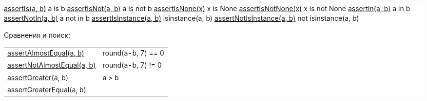<td><a href="https://docs.python.org/3/library/unittest.html#unittest.TestCase.assertIs"><span style="font-weight: 400;">assertIs(a, b)</span></a></td>
<td><span style="font-weight: 400;">a is b</span></td>
</tr>
<tr>
<td><a href="https://docs.python.org/3/library/unittest.html#unittest.TestCase.assertIsNot"><span style="font-weight: 400;">assertIsNot(a, b)</span></a></td>
<td><span style="font-weight: 400;">a is not b</span></td>
</tr>
<tr>
<td><a href="https://docs.python.org/3/library/unittest.html#unittest.TestCase.assertIsNone"><span style="font-weight: 400;">assertIsNone(x)</span></a></td>
<td><span style="font-weight: 400;">x is None</span></td>
</tr>
<tr>
<td><a href="https://docs.python.org/3/library/unittest.html#unittest.TestCase.assertIsNotNone"><span style="font-weight: 400;">assertIsNotNone(x)</span></a></td>
<td><span style="font-weight: 400;">x is not None</span></td>
</tr>
<tr>
<td><a href="https://docs.python.org/3/library/unittest.html#unittest.TestCase.assertIn"><span style="font-weight: 400;">assertIn(a, b)</span></a></td>
<td><span style="font-weight: 400;">a in b</span></td>
</tr>
<tr>
<td><a href="https://docs.python.org/3/library/unittest.html#unittest.TestCase.assertNotIn"><span style="font-weight: 400;">assertNotIn(a, b)</span></a></td>
<td><span style="font-weight: 400;">a not in b</span></td>
</tr>
<tr>
<td><a href="https://docs.python.org/3/library/unittest.html#unittest.TestCase.assertIsInstance"><span style="font-weight: 400;">assertIsInstance(a, b)</span></a></td>
<td><span style="font-weight: 400;">isinstance(a, b)</span></td>
</tr>
<tr>
<td><a href="https://docs.python.org/3/library/unittest.html#unittest.TestCase.assertNotIsInstance"><span style="font-weight: 400;">assertNotIsInstance(a, b)</span></a></td>
<td><span style="font-weight: 400;">not isinstance(a, b)</span></td>
</tr>
</tbody>
</table>

Сравнения и поиск:

<table>
<tbody>
<tr>
<td><a href="https://docs.python.org/3/library/unittest.html#unittest.TestCase.assertAlmostEqual"><span style="font-weight: 400;">assertAlmostEqual(a, b)</span></a></td>
<td><span style="font-weight: 400;">round(a-b, 7) == 0</span></td>
</tr>
<tr>
<td><a href="https://docs.python.org/3/library/unittest.html#unittest.TestCase.assertNotAlmostEqual"><span style="font-weight: 400;">assertNotAlmostEqual(a, b)</span></a></td>
<td><span style="font-weight: 400;">round(a-b, 7) != 0</span></td>
</tr>
<tr>
<td><a href="https://docs.python.org/3/library/unittest.html#unittest.TestCase.assertGreater"><span style="font-weight: 400;">assertGreater(a, b)</span></a></td>
<td><span style="font-weight: 400;">a &gt; b</span></td>
</tr>
<tr>
<td><a href="https://docs.python.org/3/library/unittest.html#unittest.TestCase.assertGreaterEqual"><span style="font-weight: 400;">assertGreaterEqual(a, b)</span></a></td>